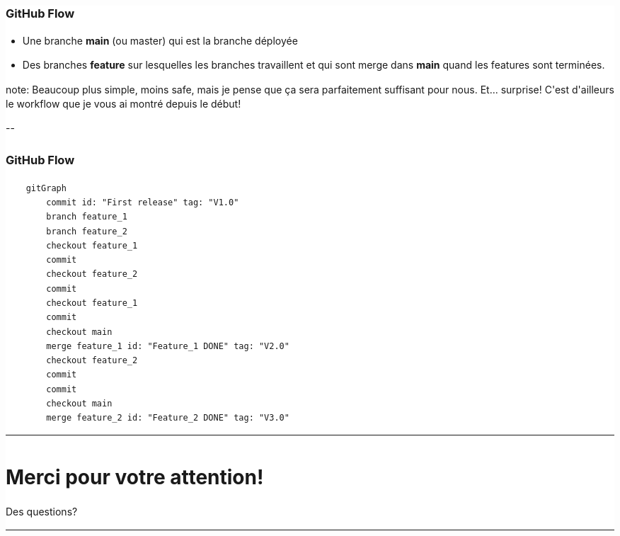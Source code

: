 ### GitHub Flow
- Une branche __main__ (ou master) qui est la branche déployée
+ Des branches __feature__ sur lesquelles les branches travaillent et qui sont merge dans __main__ quand les features sont terminées.

note: Beaucoup plus simple, moins safe, mais je pense que ça sera parfaitement suffisant pour nous. Et... surprise! C'est d'ailleurs le workflow que je vous ai montré depuis le début!

--
### GitHub Flow
```mermaid
	gitGraph
		commit id: "First release" tag: "V1.0"
		branch feature_1
		branch feature_2
		checkout feature_1
		commit
		checkout feature_2
		commit
		checkout feature_1
		commit
		checkout main
		merge feature_1 id: "Feature_1 DONE" tag: "V2.0"
		checkout feature_2
		commit
		commit
		checkout main
		merge feature_2 id: "Feature_2 DONE" tag: "V3.0"
```
---
# Merci pour votre attention!
Des questions?

---